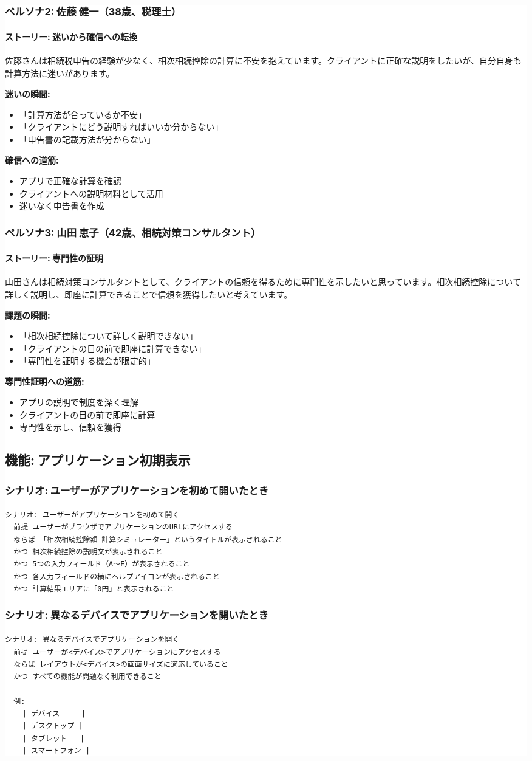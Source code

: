 ### ペルソナ2: 佐藤 健一（38歳、税理士）

#### ストーリー: 迷いから確信への転換
佐藤さんは相続税申告の経験が少なく、相次相続控除の計算に不安を抱えています。クライアントに正確な説明をしたいが、自分自身も計算方法に迷いがあります。

**迷いの瞬間:**
- 「計算方法が合っているか不安」
- 「クライアントにどう説明すればいいか分からない」
- 「申告書の記載方法が分からない」

**確信への道筋:**
- アプリで正確な計算を確認
- クライアントへの説明材料として活用
- 迷いなく申告書を作成

### ペルソナ3: 山田 恵子（42歳、相続対策コンサルタント）

#### ストーリー: 専門性の証明
山田さんは相続対策コンサルタントとして、クライアントの信頼を得るために専門性を示したいと思っています。相次相続控除について詳しく説明し、即座に計算できることで信頼を獲得したいと考えています。

**課題の瞬間:**
- 「相次相続控除について詳しく説明できない」
- 「クライアントの目の前で即座に計算できない」
- 「専門性を証明する機会が限定的」

**専門性証明への道筋:**
- アプリの説明で制度を深く理解
- クライアントの目の前で即座に計算
- 専門性を示し、信頼を獲得

## 機能: アプリケーション初期表示

### シナリオ: ユーザーがアプリケーションを初めて開いたとき
```gherkin
シナリオ: ユーザーがアプリケーションを初めて開く
  前提 ユーザーがブラウザでアプリケーションのURLにアクセスする
  ならば 「相次相続控除額 計算シミュレーター」というタイトルが表示されること
  かつ 相次相続控除の説明文が表示されること
  かつ 5つの入力フィールド（A〜E）が表示されること
  かつ 各入力フィールドの横にヘルプアイコンが表示されること
  かつ 計算結果エリアに「0円」と表示されること
```

### シナリオ: 異なるデバイスでアプリケーションを開いたとき
```gherkin
シナリオ: 異なるデバイスでアプリケーションを開く
  前提 ユーザーが<デバイス>でアプリケーションにアクセスする
  ならば レイアウトが<デバイス>の画面サイズに適応していること
  かつ すべての機能が問題なく利用できること

  例:
    | デバイス     |
    | デスクトップ |
    | タブレット   |
    | スマートフォン |
```
